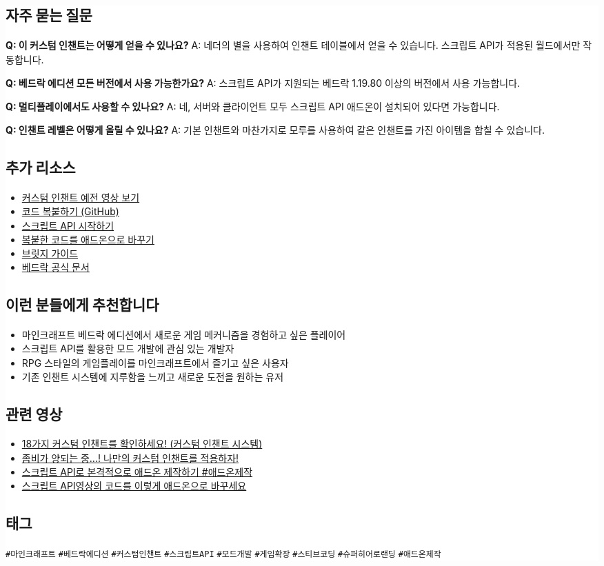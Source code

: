 ## 자주 묻는 질문

**Q: 이 커스텀 인챈트는 어떻게 얻을 수 있나요?**
A: 네더의 별을 사용하여 인챈트 테이블에서 얻을 수 있습니다. 스크립트 API가 적용된 월드에서만 작동합니다.

**Q: 베드락 에디션 모든 버전에서 사용 가능한가요?**
A: 스크립트 API가 지원되는 베드락 1.19.80 이상의 버전에서 사용 가능합니다.

**Q: 멀티플레이에서도 사용할 수 있나요?**
A: 네, 서버와 클라이언트 모두 스크립트 API 애드온이 설치되어 있다면 가능합니다.

**Q: 인챈트 레벨은 어떻게 올릴 수 있나요?**
A: 기본 인챈트와 마찬가지로 모루를 사용하여 같은 인챈트를 가진 아이템을 합칠 수 있습니다.

## 추가 리소스

- [커스텀 인챈트 예전 영상 보기](https://youtu.be/n3YERMRSFRM)
- [코드 복붙하기 (GitHub)](https://github.com/ssakspirit/scriptAPI/blob/main/customEnchantmentSystem.js)
- [스크립트 API 시작하기](https://youtu.be/zBVdaQ0AXOY)
- [복붙한 코드를 애드온으로 바꾸기](https://youtu.be/lZuJxdKgUMg?si=GCOiludeu4HzUGbl)
- [브릿지 가이드](https://youtu.be/L2s8-w8HXIk?si=aWJONVaLN0kngFtg)
- [베드락 공식 문서](https://learn.microsoft.com/ko-kr/minecraft/creator/scriptapi/minecraft/server/minecraft-server)

## 이런 분들에게 추천합니다

- 마인크래프트 베드락 에디션에서 새로운 게임 메커니즘을 경험하고 싶은 플레이어
- 스크립트 API를 활용한 모드 개발에 관심 있는 개발자
- RPG 스타일의 게임플레이를 마인크래프트에서 즐기고 싶은 사용자
- 기존 인챈트 시스템에 지루함을 느끼고 새로운 도전을 원하는 유저

## 관련 영상

- [18가지 커스텀 인챈트를 확인하세요! (커스텀 인챈트 시스템)](https://youtu.be/n3YERMRSFRM)
- [좀비가 양되는 중...! 나만의 커스텀 인챈트를 적용하자!](https://www.youtube.com/watch?v=...)
- [스크립트 API로 본격적으로 애드온 제작하기 #애드온제작](https://www.youtube.com/watch?v=...)
- [스크립트 API영상의 코드를 이렇게 애드온으로 바꾸세요](https://www.youtube.com/watch?v=...)

## 태그
`#마인크래프트` `#베드락에디션` `#커스텀인챈트` `#스크립트API` `#모드개발` `#게임확장` `#스티브코딩` `#슈퍼히어로랜딩` `#애드온제작`
